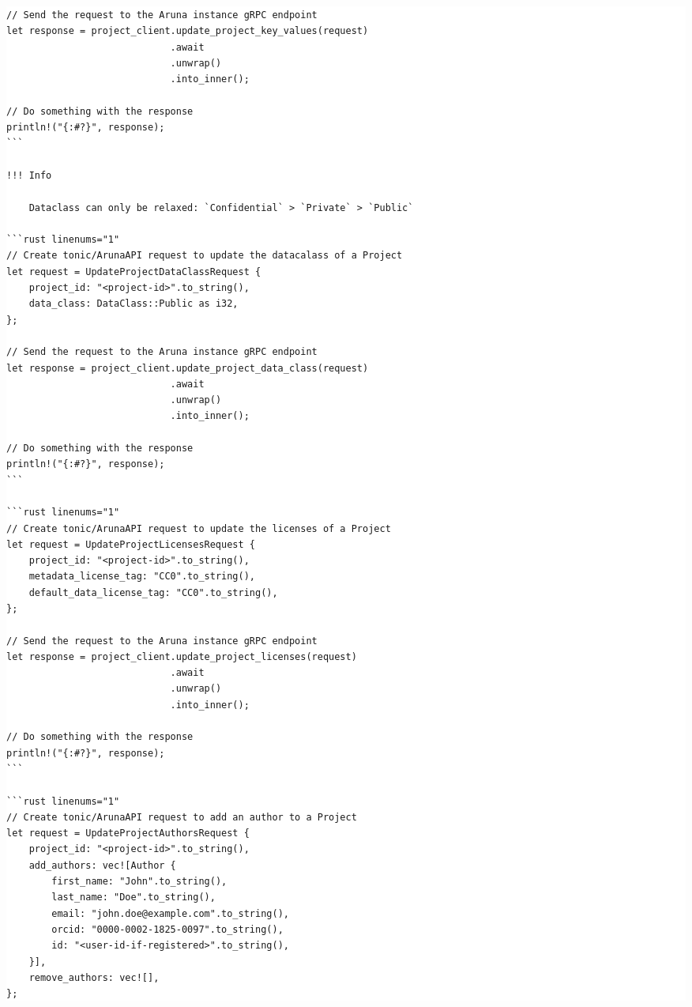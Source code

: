     // Send the request to the Aruna instance gRPC endpoint
    let response = project_client.update_project_key_values(request)
                                 .await
                                 .unwrap()
                                 .into_inner();
    
    // Do something with the response
    println!("{:#?}", response);
    ```

    !!! Info

        Dataclass can only be relaxed: `Confidential` > `Private` > `Public`

    ```rust linenums="1"
    // Create tonic/ArunaAPI request to update the datacalass of a Project
    let request = UpdateProjectDataClassRequest {
        project_id: "<project-id>".to_string(),
        data_class: DataClass::Public as i32,
    };
    
    // Send the request to the Aruna instance gRPC endpoint
    let response = project_client.update_project_data_class(request)
                                 .await
                                 .unwrap()
                                 .into_inner();
    
    // Do something with the response
    println!("{:#?}", response);
    ```

    ```rust linenums="1"
    // Create tonic/ArunaAPI request to update the licenses of a Project
    let request = UpdateProjectLicensesRequest {
        project_id: "<project-id>".to_string(),
        metadata_license_tag: "CC0".to_string(),
        default_data_license_tag: "CC0".to_string(),
    };
    
    // Send the request to the Aruna instance gRPC endpoint
    let response = project_client.update_project_licenses(request)
                                 .await
                                 .unwrap()
                                 .into_inner();
    
    // Do something with the response
    println!("{:#?}", response);
    ```

    ```rust linenums="1"
    // Create tonic/ArunaAPI request to add an author to a Project
    let request = UpdateProjectAuthorsRequest {
        project_id: "<project-id>".to_string(),
        add_authors: vec![Author {
            first_name: "John".to_string(),
            last_name: "Doe".to_string(),
            email: "john.doe@example.com".to_string(),
            orcid: "0000-0002-1825-0097".to_string(),
            id: "<user-id-if-registered>".to_string(),
        }],
        remove_authors: vec![],
    };
    